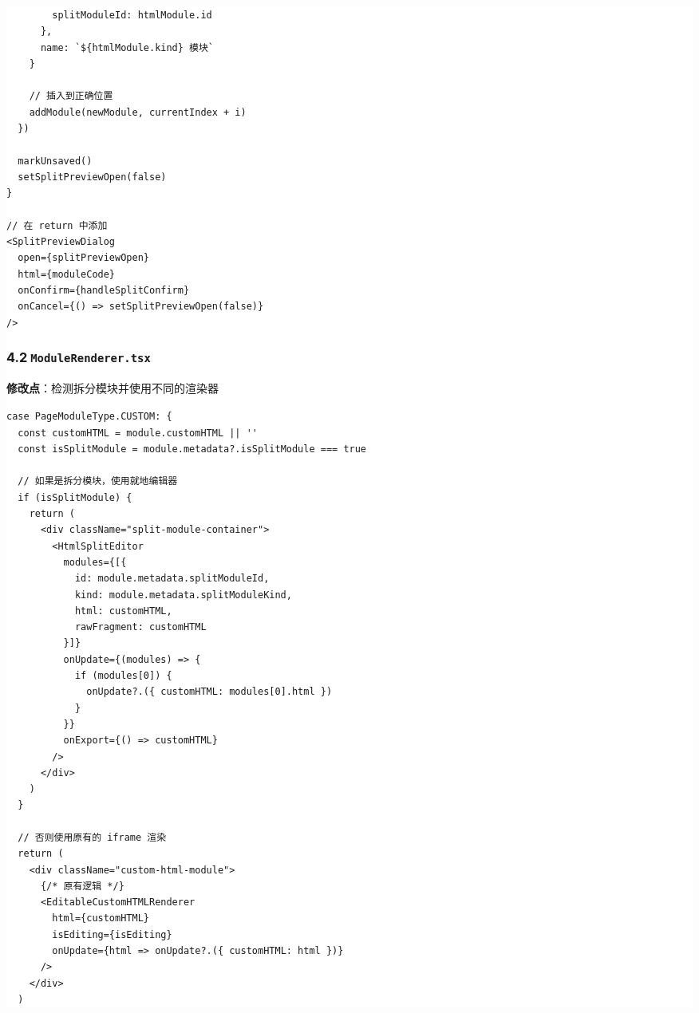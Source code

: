 ```tsx
        splitModuleId: htmlModule.id
      },
      name: `${htmlModule.kind} 模块`
    }
    
    // 插入到正确位置
    addModule(newModule, currentIndex + i)
  })
  
  markUnsaved()
  setSplitPreviewOpen(false)
}

// 在 return 中添加
<SplitPreviewDialog
  open={splitPreviewOpen}
  html={moduleCode}
  onConfirm={handleSplitConfirm}
  onCancel={() => setSplitPreviewOpen(false)}
/>
```

### 4.2 `ModuleRenderer.tsx`

**修改点**：检测拆分模块并使用不同的渲染器

```tsx
case PageModuleType.CUSTOM: {
  const customHTML = module.customHTML || ''
  const isSplitModule = module.metadata?.isSplitModule === true
  
  // 如果是拆分模块，使用就地编辑器
  if (isSplitModule) {
    return (
      <div className="split-module-container">
        <HtmlSplitEditor
          modules={[{
            id: module.metadata.splitModuleId,
            kind: module.metadata.splitModuleKind,
            html: customHTML,
            rawFragment: customHTML
          }]}
          onUpdate={(modules) => {
            if (modules[0]) {
              onUpdate?.({ customHTML: modules[0].html })
            }
          }}
          onExport={() => customHTML}
        />
      </div>
    )
  }
  
  // 否则使用原有的 iframe 渲染
  return (
    <div className="custom-html-module">
      {/* 原有逻辑 */}
      <EditableCustomHTMLRenderer
        html={customHTML}
        isEditing={isEditing}
        onUpdate={html => onUpdate?.({ customHTML: html })}
      />
    </div>
  )
```